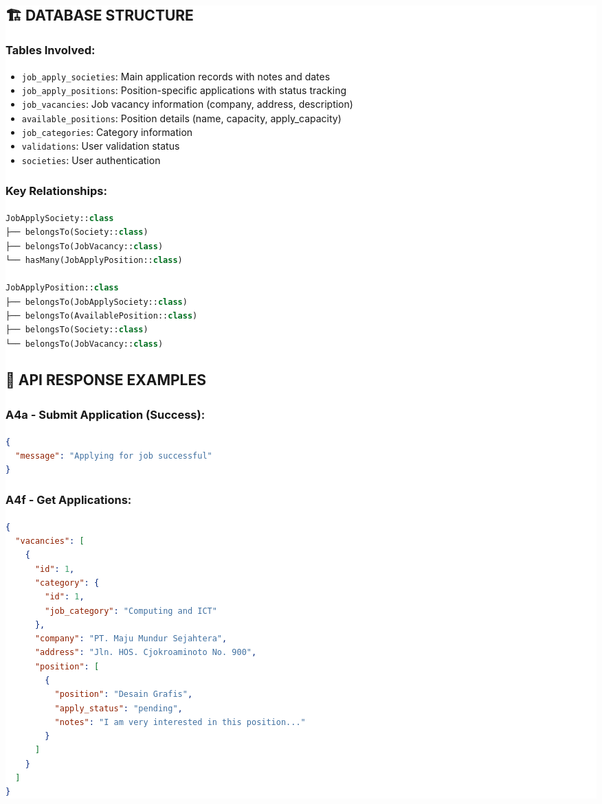 ## 🏗️ DATABASE STRUCTURE

### Tables Involved:
- `job_apply_societies`: Main application records with notes and dates
- `job_apply_positions`: Position-specific applications with status tracking
- `job_vacancies`: Job vacancy information (company, address, description)
- `available_positions`: Position details (name, capacity, apply_capacity)
- `job_categories`: Category information
- `validations`: User validation status
- `societies`: User authentication

### Key Relationships:
```php
JobApplySociety::class
├── belongsTo(Society::class)
├── belongsTo(JobVacancy::class)
└── hasMany(JobApplyPosition::class)

JobApplyPosition::class
├── belongsTo(JobApplySociety::class)
├── belongsTo(AvailablePosition::class)
├── belongsTo(Society::class)
└── belongsTo(JobVacancy::class)
```

## 📝 API RESPONSE EXAMPLES

### A4a - Submit Application (Success):
```json
{
  "message": "Applying for job successful"
}
```

### A4f - Get Applications:
```json
{
  "vacancies": [
    {
      "id": 1,
      "category": {
        "id": 1,
        "job_category": "Computing and ICT"
      },
      "company": "PT. Maju Mundur Sejahtera",
      "address": "Jln. HOS. Cjokroaminoto No. 900",
      "position": [
        {
          "position": "Desain Grafis",
          "apply_status": "pending",
          "notes": "I am very interested in this position..."
        }
      ]
    }
  ]
}
```

